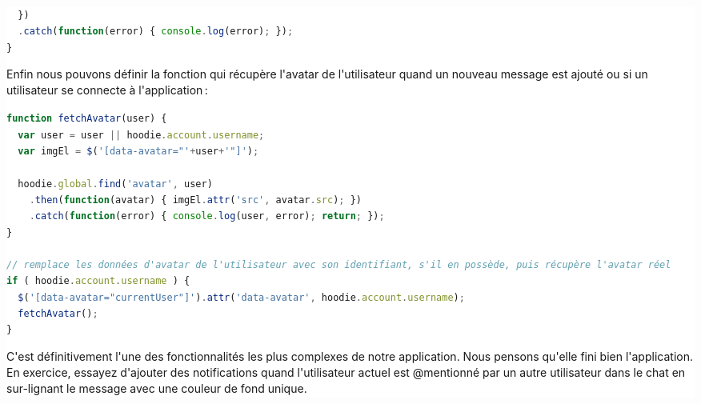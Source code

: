 ```js 
  })
  .catch(function(error) { console.log(error); });
}
```

Enfin nous pouvons définir la fonction qui récupère l'avatar de l'utilisateur quand un nouveau message est ajouté ou si un utilisateur se connecte à l'application&#x202F;:

```js
function fetchAvatar(user) {
  var user = user || hoodie.account.username;
  var imgEl = $('[data-avatar="'+user+'"]');
  
  hoodie.global.find('avatar', user)
    .then(function(avatar) { imgEl.attr('src', avatar.src); })
    .catch(function(error) { console.log(user, error); return; });
}

// remplace les données d'avatar de l'utilisateur avec son identifiant, s'il en possède, puis récupère l'avatar réel
if ( hoodie.account.username ) {
  $('[data-avatar="currentUser"]').attr('data-avatar', hoodie.account.username);
  fetchAvatar();
}
```

C'est définitivement l'une des fonctionnalités les plus complexes de notre application.
Nous pensons qu'elle fini bien l'application. En exercice, essayez d'ajouter des notifications quand l'utilisateur actuel est @mentionné par un autre utilisateur dans le chat en sur-lignant le message avec une couleur de fond unique.